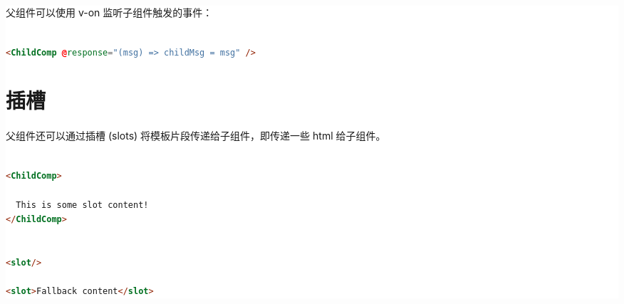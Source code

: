 父组件可以使用 v-on 监听子组件触发的事件：
```html

<ChildComp @response="(msg) => childMsg = msg" />
```

# 插槽
父组件还可以通过插槽 (slots) 将模板片段传递给子组件，即传递一些 html 给子组件。
```html

<ChildComp>
  
  This is some slot content! 
</ChildComp>


<slot/>

<slot>Fallback content</slot>
```




